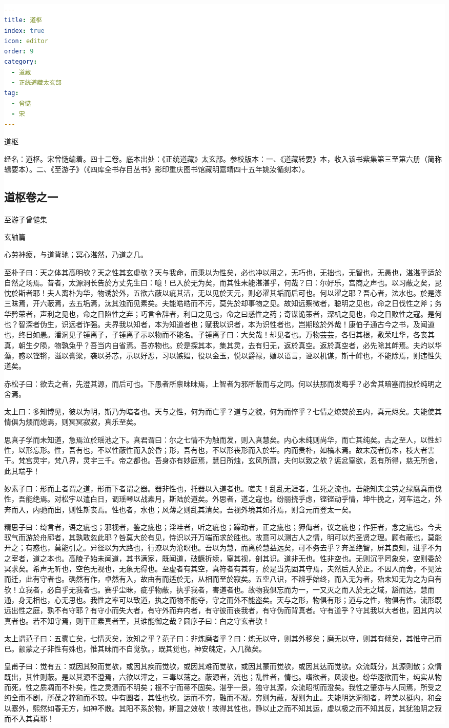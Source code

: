 ```yaml
---
title: 道枢
index: true
icon: editor
order: 9
category:
  - 道藏
  - 正统道藏太玄部
tag:
  - 曾慥
  - 宋
---
```


道枢  

经名：道枢。宋曾慥编着。四十二卷。底本出处：《正统道藏》太玄部。参校版本：一、《道藏转要》本，收入该书紫集第三至第六册（简称辑要本）。二、《至游子》（《四库全书存目丛书》影印重庆图书馆藏明嘉靖四十五年姚汝循刻本）。  

## 道枢卷之一

至游子曾慥集  

玄轴篇  

心劳神疲，与道背驰；冥心湛然，乃道之几。  

至朴子曰：天之体其高明欤？天之性其玄虚欤？天与我命，而秉以为性矣，必也冲以用之，无巧也，无拙也，无智也，无愚也，湛湛乎适於自然之场焉。昔者，太源洞长告於方丈先生曰：噫！已入於无为矣，而其性未能湛湛乎，何哉？曰：尔好乐，宫商之声也。以习蔽之矣，昆忱於斯者耶！夫人离朴为华，物诱於外，五欲六蔽以疵其洁，无以见於天元，则必濯其垢而后可也。何以濯之耶？吾心者，法水也。於是涤三昧焉，开六蔽焉，去五垢焉，汰其浊而见素矣。夫能皓皓而不污，莫先於却事物之见。故知远察微者，聪明之见也，命之日伐性之斧；务华矜荣者，声利之见也，命之日陷性之弃；巧言令辞者，利口之见也，命之曰惑性之药；奇谋诡策者，深机之见也，命之日败性之寇。是何也？智深者伪生，识远者诈强。夫界我以知者，本为知道者也；赋我以识者，本为识性者也，岂期眩於外哉！康伯子通古今之书，及闻道也，终日如愚。潘洞见子锺离子，子锺离子示以物而不能名。子锺离子曰：大矣哉！却见者也。万物芸芸，各归其根，敷荣吐华，各丧其真，朝生夕陨，物孰兔乎？吾当内自省焉。吾亦物也。於是探其本，集其灵，去有归无，返於真空。返於真空者，必先除其衅焉。夫灼以华藻，惑以铿锵，滋以膏粱，袭以芬芯，示以好恶，习以嫉娼，役以金玉，悦以爵禄，媚以语言，诬以机谋，斯十衅也，不能除焉，则违性失道矣。  

赤松子曰：欲去之者，先澄其源，而后可也。下愚者所禀昧昧焉，上智者为邪所蔽而与之同。何以扶那而发晦乎？必舍其暗塞而投於纯明之舍焉。  

太上曰：多知博见，彼以为明，斯乃为暗者也。天与之性，何为而亡乎？道与之貌，何为而悴乎？七情之燎焚於五内，真元烬矣。夫能使其情俱为煨而熄焉，则冥冥寂寂，真乐至矣。  

思真子学而未知道，急焉泣於瑶池之下。真君谓曰：尔之七情不为触而发，则入真慧矣。内心未纯则尚华，而亡其纯矣。古之至人，以性却性，以形忘形。性，吾有也，不以性蔽性而入於昏；形，吾有也，不以形丧形而入於华。内而贵朴，如槁木焉。故末茂者伤本，枝大者害干。梵宫灵宇，梵八界，灵宇三千。帝之都也。吾身亦有妙庭焉，慧日所烛，玄风所扇，夫何以致之欤？惩忿窒欲，忍有所得，慈无所舍，此其端乎！  

妙素子曰：形而上者谓之道，形而下者谓之器。器非性也，托器以入道者也。嗟夫！乱乱无涯者，生死之流也。吾能知夫尘劳之绿腐真而伐性，吾能绝焉。对松宇以遣白日，调瑶琴以战素月，斯陆於道矣。外思者，道之寇也。纷丽挠乎虑，铿铿动乎情，坤牛挽之，河车运之，外奔而入，内驰而出，则性斯丧焉。性也者，水也；风薄之则乱其清矣。吾视外境其如芥焉，则含元而登太一矣。  

精思子曰：绮言者，语之疵也；邪视者，鉴之疵也；淫哇者，听之疵也；躁动者，正之疵也；狎侮者，议之疵也；作狂者，念之疵也。今夫驭气而游於舟廓者，其孰敢忽此耶？咎莫大於有见，恃识以开万端而求於胜也。故意可以测古人之情，明可以灼圣贤之理。顾有蔽也，莫能开之；有惑也，莫能引之。异径以为大路也，行潦以为沧瞑也。吾以为慧，而离於慧益远矣，可不务去乎？奔圣绝智，屏其良知，进乎不为之宰者，道之本也。高陵子始未闻道，其书满家，既闻道，破鳜折续，窒其视，剖其识。道非无也。性非空也。无则沉乎罔象矣，空则委於冥求矣。希声无听也，空色无视也，无象无得也。至虚者有其空，真符者有其有，於是当先固其守焉，夫然后入於正。不因人而舍，不见法而迁，此有守者也。确然有作，卓然有入，故由有而适於无，从相而至於寂矣。五空八识，不辨乎始终，而入无为者，殆未知无为之为自有欤！立我者，必自乎无我者也。赛乎尘昧，疵乎物蔽，执乎我者，害道者也。故物我俱忘而为一，一又灭之而入於无之域，豁而达，慧而通，身无相也，心无思也。我性之率可以致道，执之而物不能夺，守之而外不能盗矣。天与之形，物俱有形；道与之性，物俱有性。流形既远出性之庭，孰不有守耶？有守小而失大者，有守外而弃内者，有守彼而丧我者，有守伪而背真者。守有道乎？守其我以大者也，固其内以真者也。若不知守焉，则干正素真者至，其谁能御之哉？圆序子曰：白之守玄者欤！  

太上谓范子曰：五蠹亡矣，七情灭矣，汝知之乎？范子曰：非炼磨者乎？曰：炼无以守，则其外移矣；磨无以守，则其有倾矣，其惟守己而已。颛蒙之子非性有殊也，惟其昧而不自觉欤。，既其觉也，神安魄定，入几微矣。  

皇甫子曰：觉有五：或因其殃而觉欤，或因其疾而觉欤，或因其难而觉欤，或因其蒙而觉欤，或因其达而觉欤。众流既分，其源则散；众情既出，其性则蔽。是以其源不澄焉，六欲以滓之，三毒以荡之。蔽源者，流也；乱性者，情也。嗜欲者，风波也。纷华逐欲而生，纯实从物而死，性之质凋而不朴矣，性之灵渍而不明矣；根不宁而蒂不固矣。湛乎一景，独守其源，众流昭彻而澄矣。我性之肇亦与人同焉，所受之纯全而不剧，所葆之粹和而不较。中有圆者，其性也欤。运而不穷，融而不凝。穷则为蔽，凝则为止。夫能明达洞彻者，粹美以挺内，和会以塞外，熙然如春无方，如神不散。其阳不系於物，斯圆之效欤！故得其性也，静以止之而不知其运，虚以极之而不知其反，其犹独阴之寂而不入其真耶！  
